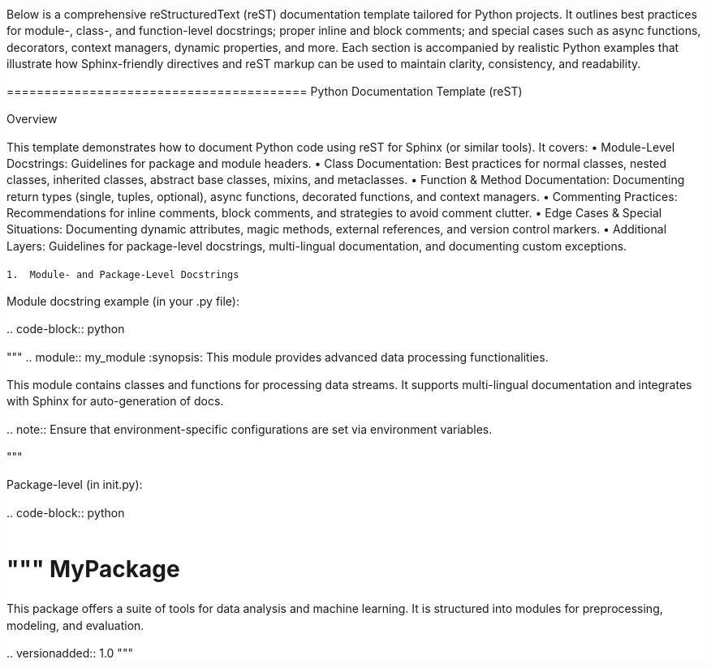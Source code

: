 Below is a comprehensive reStructuredText (reST) documentation template tailored for Python projects. It outlines best practices for module-, class-, and function-level docstrings; proper inline and block comments; and special cases such as async functions, decorators, context managers, dynamic properties, and more. Each section is accompanied by realistic Python examples that illustrate how Sphinx-friendly directives and reST markup can be used to maintain clarity, consistency, and readability.

========================================
Python Documentation Template (reST)

Overview

This template demonstrates how to document Python code using reST for Sphinx (or similar tools). It covers:
	•	Module-Level Docstrings: Guidelines for package and module headers.
	•	Class Documentation: Best practices for normal classes, nested classes, inherited classes, abstract base classes, mixins, and metaclasses.
	•	Function & Method Documentation: Documenting return types (single, tuples, optional), async functions, decorated functions, and context managers.
	•	Commenting Practices: Recommendations for inline comments, block comments, and strategies to avoid comment clutter.
	•	Edge Cases & Special Situations: Documenting dynamic attributes, magic methods, external references, and version control markers.
	•	Additional Layers: Guidelines for package-level docstrings, multi-lingual documentation, and documenting custom exceptions.

	1.	Module- and Package-Level Docstrings

Module docstring example (in your .py file):

.. code-block:: python

"""
.. module:: my_module
   :synopsis: This module provides advanced data processing functionalities.

This module contains classes and functions for processing data streams.
It supports multi-lingual documentation and integrates with Sphinx for auto-generation of docs.

.. note::
   Ensure that environment-specific configurations are set via environment variables.

"""

Package-level (in init.py):

.. code-block:: python

"""
MyPackage
=========

This package offers a suite of tools for data analysis and machine learning.
It is structured into modules for preprocessing, modeling, and evaluation.

.. versionadded:: 1.0
"""
